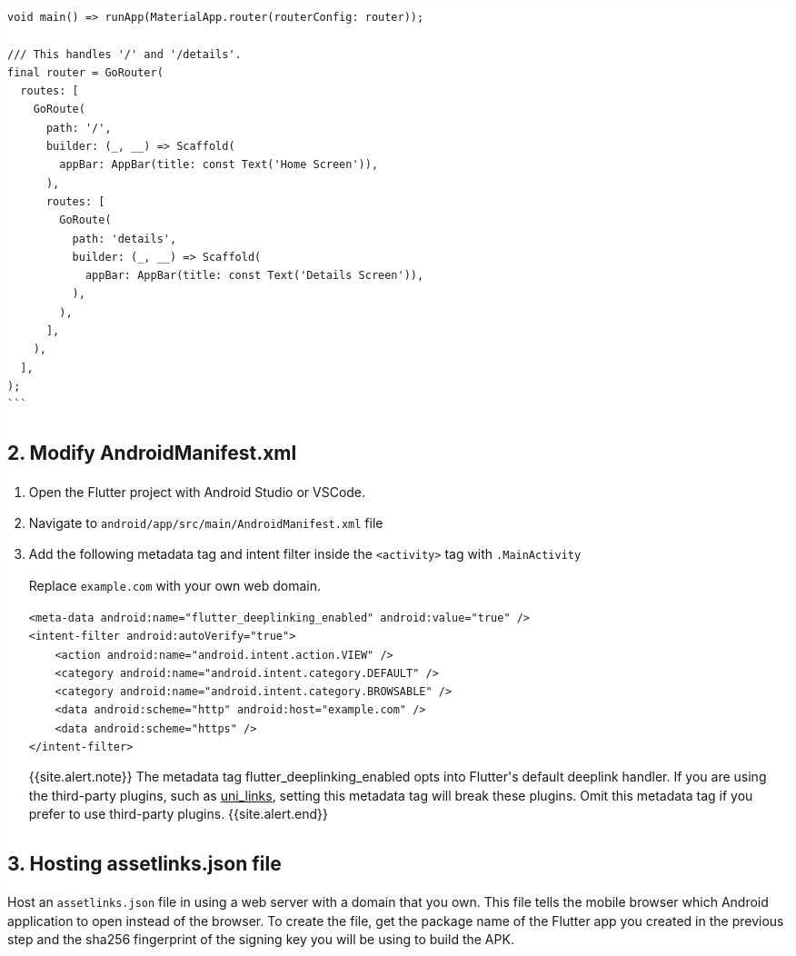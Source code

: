     void main() => runApp(MaterialApp.router(routerConfig: router));

    /// This handles '/' and '/details'.
    final router = GoRouter(
      routes: [
        GoRoute(
          path: '/',
          builder: (_, __) => Scaffold(
            appBar: AppBar(title: const Text('Home Screen')),
          ),
          routes: [
            GoRoute(
              path: 'details',
              builder: (_, __) => Scaffold(
                appBar: AppBar(title: const Text('Details Screen')),
              ),
            ),
          ],
        ),
      ],
    );
    ```



## 2. Modify AndroidManifest.xml

1. Open the Flutter project with Android Studio or VSCode. 
2. Navigate to `android/app/src/main/AndroidManifest.xml` file
3. Add the following metadata tag and intent filter inside the `<activity>` tag with `.MainActivity`

    Replace `example.com` with your own web domain.
    ```
    <meta-data android:name="flutter_deeplinking_enabled" android:value="true" />
    <intent-filter android:autoVerify="true">
        <action android:name="android.intent.action.VIEW" />
        <category android:name="android.intent.category.DEFAULT" />
        <category android:name="android.intent.category.BROWSABLE" />
        <data android:scheme="http" android:host="example.com" />
        <data android:scheme="https" />
    </intent-filter>
    ```
   {{site.alert.note}}
     The metadata tag flutter_deeplinking_enabled opts into Flutter's default deeplink handler. If
     you are using the third-party plugins, such as [uni_links][], setting this metadata tag will
     break these plugins. Omit this metadata tag if you prefer to use third-party plugins.
   {{site.alert.end}}

## 3. Hosting assetlinks.json file

Host an `assetlinks.json` file in using a web server with a domain that you own.
This file tells the mobile browser which Android application to open instead of the browser.
To create the file, get the package name of the Flutter app you created in the previous step and
the sha256 fingerprint of the signing key you will be using to build the APK.


[deeplink_cookbook]: https://github.com/flutter/codelabs/tree/main/deeplink_cookbook
[Firebase Hosting]: https://firebase.google.com/docs/hosting
[go_router]: https://pub.dev/packages/go_router
[GitHub Pages]: https://pages.github.com
[uni_links]: https://pub.dev/packages/uni_links
[Signing the app]: https://docs.flutter.dev/deployment/android#signing-the-app